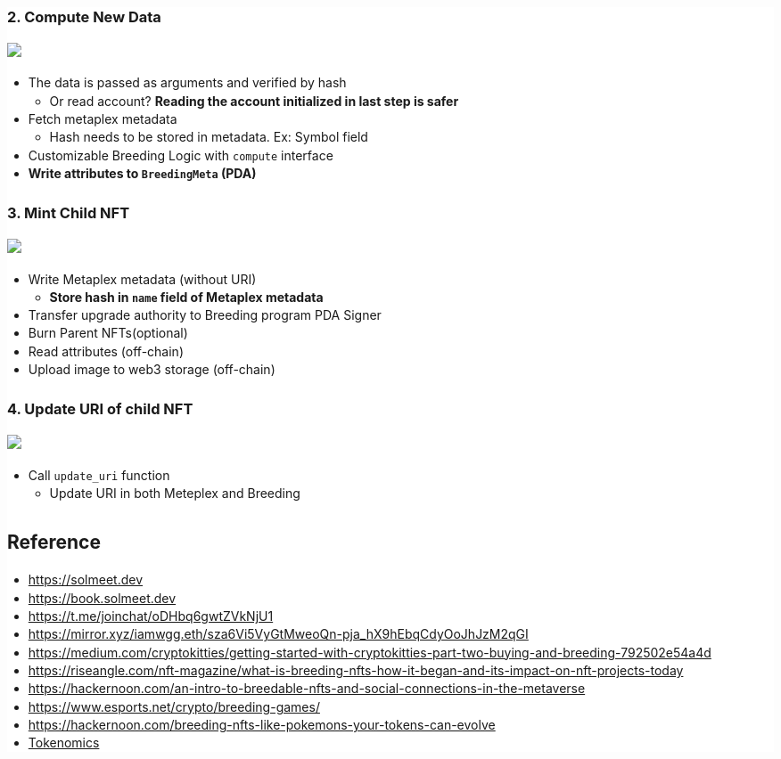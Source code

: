 
### 2. Compute New Data

![](https://hackmd.io/_uploads/Hyz-xqB39.png)

- The data is passed as arguments and verified by hash
  - Or read account? **Reading the account initialized in last step is safer**
- Fetch metaplex metadata
  - Hash needs to be stored in metadata. Ex: Symbol field
- Customizable Breeding Logic with `compute` interface
- **Write attributes to `BreedingMeta` (PDA)**

### 3. Mint Child NFT

![](https://hackmd.io/_uploads/HJt7gqSh9.png)

- Write Metaplex metadata (without URI)
  - **Store hash in `name` field of Metaplex metadata**
- Transfer upgrade authority to Breeding program PDA Signer
- Burn Parent NFTs(optional)
- Read attributes (off-chain)
- Upload image to web3 storage (off-chain)

### 4. Update URI of child NFT

![](https://hackmd.io/_uploads/HJ-re9r2c.png)

- Call `update_uri` function
  - Update URI in both Meteplex and Breeding




## Reference

- https://solmeet.dev
- https://book.solmeet.dev
- https://t.me/joinchat/oDHbq6gwtZVkNjU1
- https://mirror.xyz/iamwgg.eth/sza6Vi5VyGtMweoQn-pja_hX9hEbqCdyOoJhJzM2qGI
- https://medium.com/cryptokitties/getting-started-with-cryptokitties-part-two-buying-and-breeding-792502e54a4d
- https://riseangle.com/nft-magazine/what-is-breeding-nfts-how-it-began-and-its-impact-on-nft-projects-today
- https://hackernoon.com/an-intro-to-breedable-nfts-and-social-connections-in-the-metaverse
- https://www.esports.net/crypto/breeding-games/
- https://hackernoon.com/breeding-nfts-like-pokemons-your-tokens-can-evolve
- [Tokenomics](/RU0jd4itRPeHm8i3MZtElg)